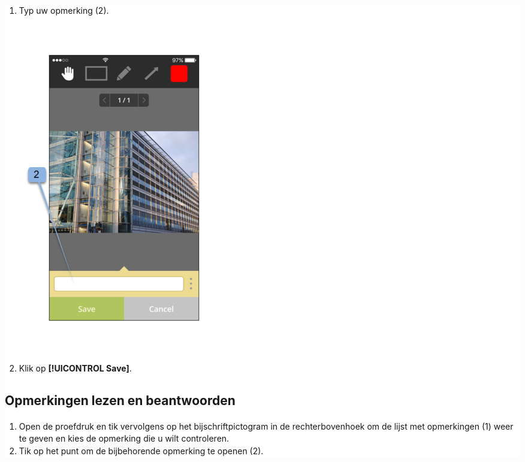1. Typ uw opmerking (2).

   ![&#x200B; add_a_comment.png &#x200B;](assets/add-a-comment-350x543.png)

1. Klik op **[!UICONTROL Save]**.

## Opmerkingen lezen en beantwoorden

1. Open de proefdruk en tik vervolgens op het bijschriftpictogram in de rechterbovenhoek om de lijst met opmerkingen (1) weer te geven en kies de opmerking die u wilt controleren.
1. Tik op het punt om de bijbehorende opmerking te openen (2).
